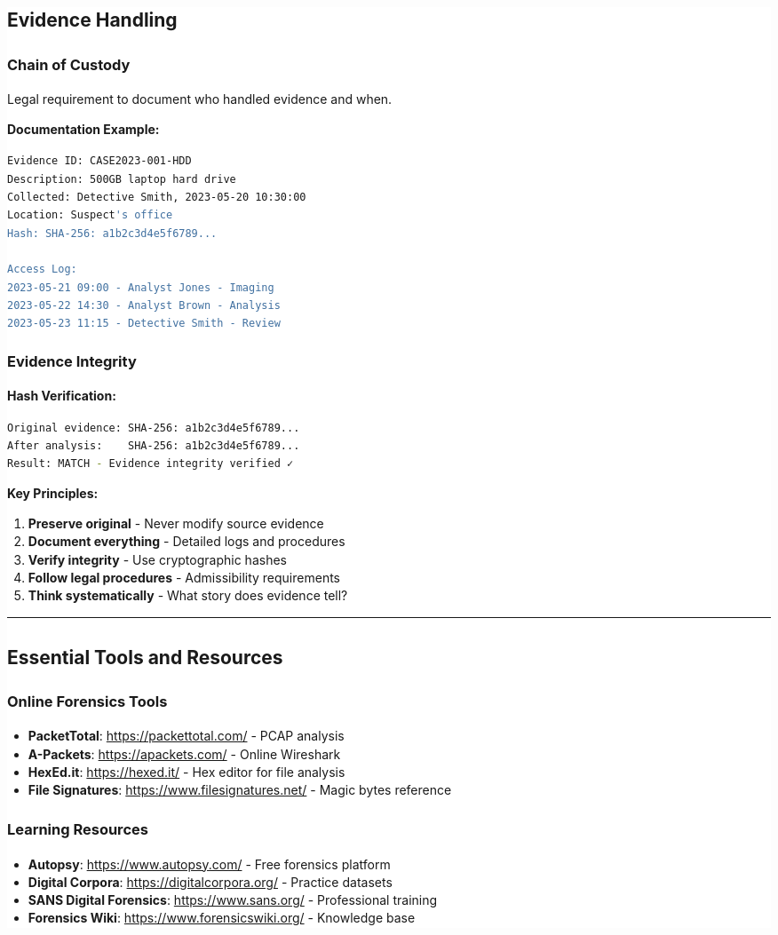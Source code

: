 
## Evidence Handling

### Chain of Custody

Legal requirement to document who handled evidence and when.

**Documentation Example:**
```bash
Evidence ID: CASE2023-001-HDD
Description: 500GB laptop hard drive
Collected: Detective Smith, 2023-05-20 10:30:00
Location: Suspect's office
Hash: SHA-256: a1b2c3d4e5f6789...

Access Log:
2023-05-21 09:00 - Analyst Jones - Imaging
2023-05-22 14:30 - Analyst Brown - Analysis
2023-05-23 11:15 - Detective Smith - Review
```

### Evidence Integrity

**Hash Verification:**
```bash
Original evidence: SHA-256: a1b2c3d4e5f6789...
After analysis:    SHA-256: a1b2c3d4e5f6789...
Result: MATCH - Evidence integrity verified ✓
```

**Key Principles:**
1. **Preserve original** - Never modify source evidence
2. **Document everything** - Detailed logs and procedures
3. **Verify integrity** - Use cryptographic hashes
4. **Follow legal procedures** - Admissibility requirements
5. **Think systematically** - What story does evidence tell?

---

## Essential Tools and Resources

### Online Forensics Tools
- **PacketTotal**: https://packettotal.com/ - PCAP analysis
- **A-Packets**: https://apackets.com/ - Online Wireshark
- **HexEd.it**: https://hexed.it/ - Hex editor for file analysis
- **File Signatures**: https://www.filesignatures.net/ - Magic bytes reference

### Learning Resources
- **Autopsy**: https://www.autopsy.com/ - Free forensics platform
- **Digital Corpora**: https://digitalcorpora.org/ - Practice datasets
- **SANS Digital Forensics**: https://www.sans.org/ - Professional training
- **Forensics Wiki**: https://www.forensicswiki.org/ - Knowledge base

